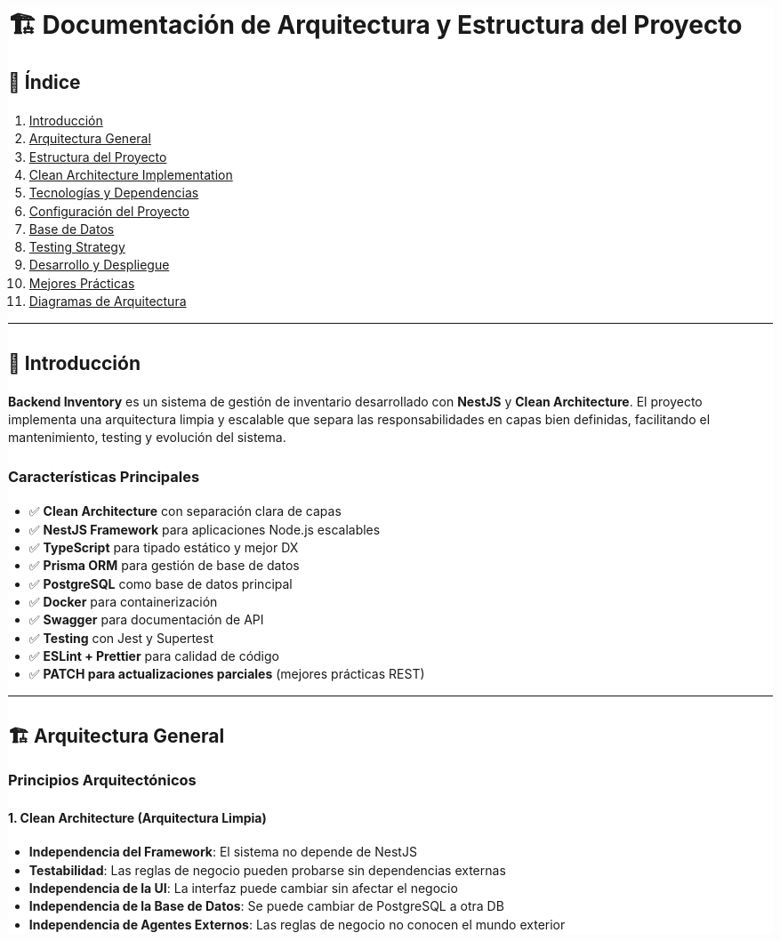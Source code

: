 # 🏗️ Documentación de Arquitectura y Estructura del Proyecto

## 📖 Índice
1. [Introducción](#introducción)
2. [Arquitectura General](#arquitectura-general)
3. [Estructura del Proyecto](#estructura-del-proyecto)
4. [Clean Architecture Implementation](#clean-architecture-implementation)
5. [Tecnologías y Dependencias](#tecnologías-y-dependencias)
6. [Configuración del Proyecto](#configuración-del-proyecto)
7. [Base de Datos](#base-de-datos)
8. [Testing Strategy](#testing-strategy)
9. [Desarrollo y Despliegue](#desarrollo-y-despliegue)
10. [Mejores Prácticas](#mejores-prácticas)
11. [Diagramas de Arquitectura](#diagramas-de-arquitectura)

---

## 🎯 Introducción

**Backend Inventory** es un sistema de gestión de inventario desarrollado con **NestJS** y **Clean Architecture**. El proyecto implementa una arquitectura limpia y escalable que separa las responsabilidades en capas bien definidas, facilitando el mantenimiento, testing y evolución del sistema.

### Características Principales
- ✅ **Clean Architecture** con separación clara de capas
- ✅ **NestJS Framework** para aplicaciones Node.js escalables
- ✅ **TypeScript** para tipado estático y mejor DX
- ✅ **Prisma ORM** para gestión de base de datos
- ✅ **PostgreSQL** como base de datos principal
- ✅ **Docker** para containerización
- ✅ **Swagger** para documentación de API
- ✅ **Testing** con Jest y Supertest
- ✅ **ESLint + Prettier** para calidad de código
- ✅ **PATCH para actualizaciones parciales** (mejores prácticas REST)

---

## 🏗️ Arquitectura General

### Principios Arquitectónicos

#### 1. **Clean Architecture (Arquitectura Limpia)**
- **Independencia del Framework**: El sistema no depende de NestJS
- **Testabilidad**: Las reglas de negocio pueden probarse sin dependencias externas
- **Independencia de la UI**: La interfaz puede cambiar sin afectar el negocio
- **Independencia de la Base de Datos**: Se puede cambiar de PostgreSQL a otra DB
- **Independencia de Agentes Externos**: Las reglas de negocio no conocen el mundo exterior
